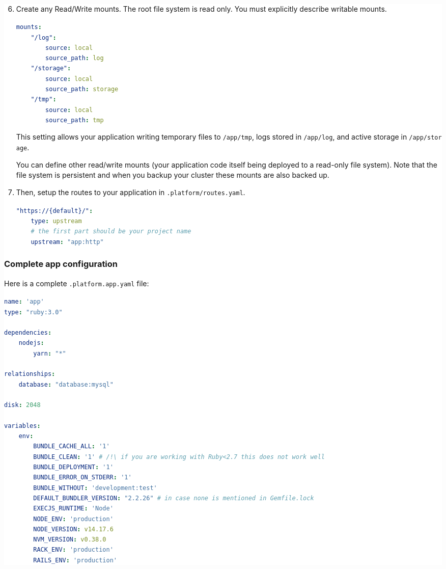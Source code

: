 6. Create any Read/Write mounts.
   The root file system is read only.
   You must explicitly describe writable mounts.

    ```yaml
    mounts:
        "/log":
            source: local
            source_path: log
        "/storage":
            source: local
            source_path: storage
        "/tmp":
            source: local
            source_path: tmp
    ```

    This setting allows your application writing temporary files to `/app/tmp`,
    logs stored in `/app/log`, and active storage in `/app/storage`.

    You can define other read/write mounts (your application code itself being deployed to a read-only file system).
    Note that the file system is persistent and when you backup your cluster these mounts are also backed up.

7. Then, setup the routes to your application in `.platform/routes.yaml`.

    ```yaml
    "https://{default}/":
        type: upstream
        # the first part should be your project name
        upstream: "app:http"
    ```

### Complete app configuration

Here is a complete `.platform.app.yaml` file:

```yaml
name: 'app'
type: "ruby:3.0"

dependencies:
    nodejs:
        yarn: "*"

relationships:
    database: "database:mysql"

disk: 2048

variables:
    env:
        BUNDLE_CACHE_ALL: '1'
        BUNDLE_CLEAN: '1' # /!\ if you are working with Ruby<2.7 this does not work well
        BUNDLE_DEPLOYMENT: '1'
        BUNDLE_ERROR_ON_STDERR: '1'
        BUNDLE_WITHOUT: 'development:test'
        DEFAULT_BUNDLER_VERSION: "2.2.26" # in case none is mentioned in Gemfile.lock
        EXECJS_RUNTIME: 'Node'
        NODE_ENV: 'production'
        NODE_VERSION: v14.17.6
        NVM_VERSION: v0.38.0
        RACK_ENV: 'production'
        RAILS_ENV: 'production'
```